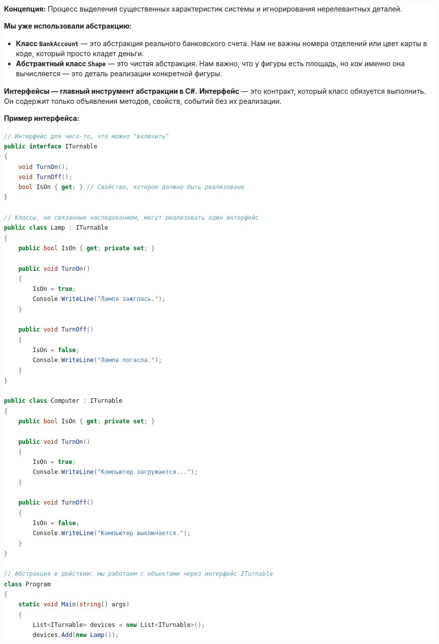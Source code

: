 **Концепция:** Процесс выделения существенных характеристик системы и игнорирования нерелевантных деталей.

**Мы уже использовали абстракцию:**
*   **Класс `BankAccount`** — это абстракция реального банковского счета. Нам не важны номера отделений или цвет карты в коде, который просто кладет деньги.
*   **Абстрактный класс `Shape`** — это чистая абстракция. Нам важно, что у фигуры есть площадь, но *как именно* она вычисляется — это деталь реализации конкретной фигуры.

**Интерфейсы — главный инструмент абстракции в C#.**
**Интерфейс** — это контракт, который класс обязуется выполнить. Он содержит только объявления методов, свойств, событий без их реализации.

**Пример интерфейса:**
```csharp
// Интерфейс для чего-то, что можно "включить"
public interface ITurnable
{
    void TurnOn();
    void TurnOff();
    bool IsOn { get; } // Свойство, которое должно быть реализовано
}

// Классы, не связанные наследованием, могут реализовать один интерфейс
public class Lamp : ITurnable
{
    public bool IsOn { get; private set; }

    public void TurnOn()
    {
        IsOn = true;
        Console.WriteLine("Лампа зажглась.");
    }

    public void TurnOff()
    {
        IsOn = false;
        Console.WriteLine("Лампа погасла.");
    }
}

public class Computer : ITurnable
{
    public bool IsOn { get; private set; }

    public void TurnOn()
    {
        IsOn = true;
        Console.WriteLine("Компьютер загружается...");
    }

    public void TurnOff()
    {
        IsOn = false;
        Console.WriteLine("Компьютер выключается.");
    }
}

// Абстракция в действии: мы работаем с объектами через интерфейс ITurnable
class Program
{
    static void Main(string[] args)
    {
        List<ITurnable> devices = new List<ITurnable>();
        devices.Add(new Lamp());
```